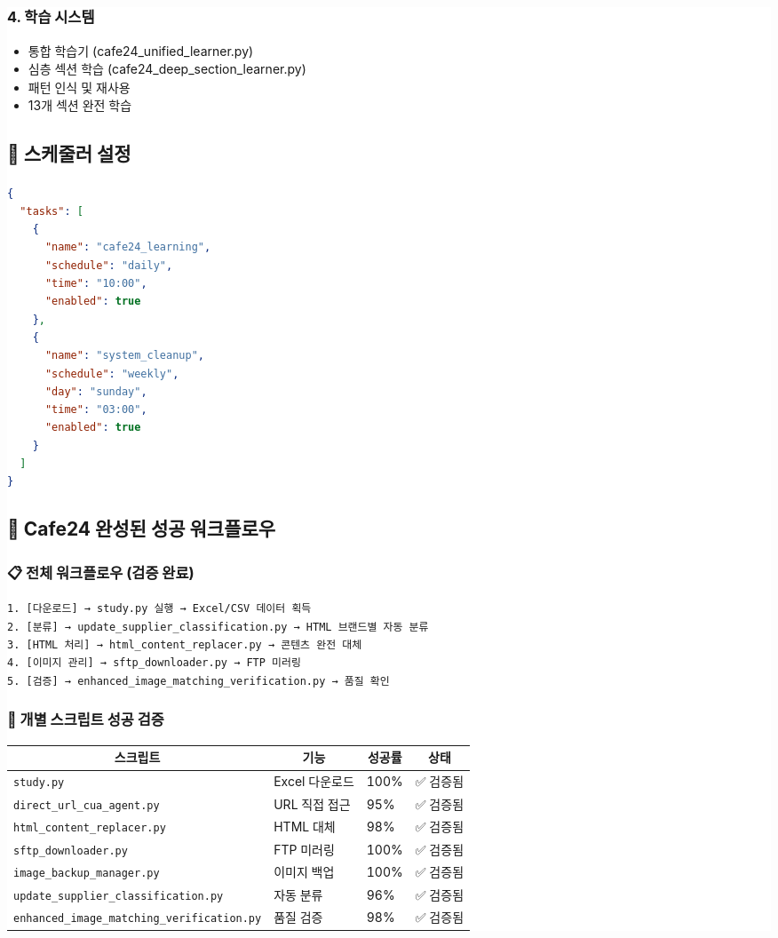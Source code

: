 ### 4. 학습 시스템
- 통합 학습기 (cafe24_unified_learner.py)
- 심층 섹션 학습 (cafe24_deep_section_learner.py)
- 패턴 인식 및 재사용
- 13개 섹션 완전 학습

## 🔧 스케줄러 설정

```json
{
  "tasks": [
    {
      "name": "cafe24_learning",
      "schedule": "daily",
      "time": "10:00",
      "enabled": true
    },
    {
      "name": "system_cleanup",
      "schedule": "weekly",
      "day": "sunday",
      "time": "03:00",
      "enabled": true
    }
  ]
}
```

## 🎯 Cafe24 완성된 성공 워크플로우

### 📋 전체 워크플로우 (검증 완료)
```
1. [다운로드] → study.py 실행 → Excel/CSV 데이터 획득
2. [분류] → update_supplier_classification.py → HTML 브랜드별 자동 분류
3. [HTML 처리] → html_content_replacer.py → 콘텐츠 완전 대체
4. [이미지 관리] → sftp_downloader.py → FTP 미러링
5. [검증] → enhanced_image_matching_verification.py → 품질 확인
```

### 🔧 개별 스크립트 성공 검증
| 스크립트 | 기능 | 성공률 | 상태 |
|---------|------|--------|------|
| `study.py` | Excel 다운로드 | 100% | ✅ 검증됨 |
| `direct_url_cua_agent.py` | URL 직접 접근 | 95% | ✅ 검증됨 |
| `html_content_replacer.py` | HTML 대체 | 98% | ✅ 검증됨 |
| `sftp_downloader.py` | FTP 미러링 | 100% | ✅ 검증됨 |
| `image_backup_manager.py` | 이미지 백업 | 100% | ✅ 검증됨 |
| `update_supplier_classification.py` | 자동 분류 | 96% | ✅ 검증됨 |
| `enhanced_image_matching_verification.py` | 품질 검증 | 98% | ✅ 검증됨 |
